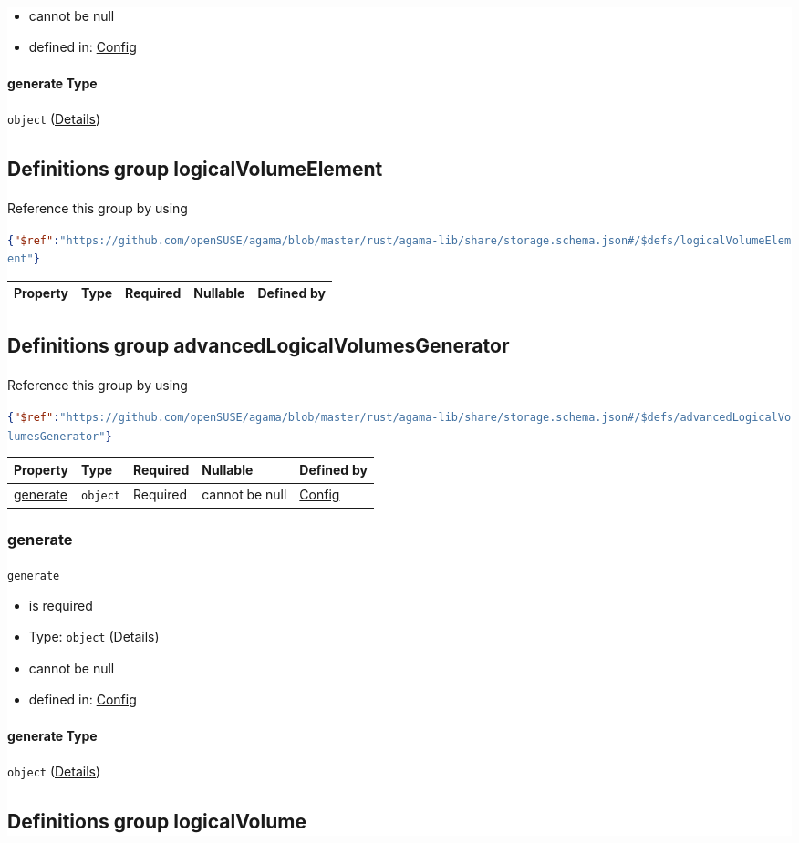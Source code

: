 * cannot be null

* defined in: [Config](storage-1-defs-advancedphysicalvolumesgenerator-properties-generate.md "https://github.com/openSUSE/agama/blob/master/rust/agama-lib/share/storage.schema.json#/$defs/advancedPhysicalVolumesGenerator/properties/generate")

#### generate Type

`object` ([Details](storage-1-defs-advancedphysicalvolumesgenerator-properties-generate.md))

## Definitions group logicalVolumeElement

Reference this group by using

```json
{"$ref":"https://github.com/openSUSE/agama/blob/master/rust/agama-lib/share/storage.schema.json#/$defs/logicalVolumeElement"}
```

| Property | Type | Required | Nullable | Defined by |
| :------- | :--- | :------- | :------- | :--------- |

## Definitions group advancedLogicalVolumesGenerator

Reference this group by using

```json
{"$ref":"https://github.com/openSUSE/agama/blob/master/rust/agama-lib/share/storage.schema.json#/$defs/advancedLogicalVolumesGenerator"}
```

| Property                | Type     | Required | Nullable       | Defined by                                                                                                                                                                                                                          |
| :---------------------- | :------- | :------- | :------------- | :---------------------------------------------------------------------------------------------------------------------------------------------------------------------------------------------------------------------------------- |
| [generate](#generate-4) | `object` | Required | cannot be null | [Config](storage-1-defs-advancedlogicalvolumesgenerator-properties-generate.md "https://github.com/openSUSE/agama/blob/master/rust/agama-lib/share/storage.schema.json#/$defs/advancedLogicalVolumesGenerator/properties/generate") |

### generate



`generate`

* is required

* Type: `object` ([Details](storage-1-defs-advancedlogicalvolumesgenerator-properties-generate.md))

* cannot be null

* defined in: [Config](storage-1-defs-advancedlogicalvolumesgenerator-properties-generate.md "https://github.com/openSUSE/agama/blob/master/rust/agama-lib/share/storage.schema.json#/$defs/advancedLogicalVolumesGenerator/properties/generate")

#### generate Type

`object` ([Details](storage-1-defs-advancedlogicalvolumesgenerator-properties-generate.md))

## Definitions group logicalVolume
